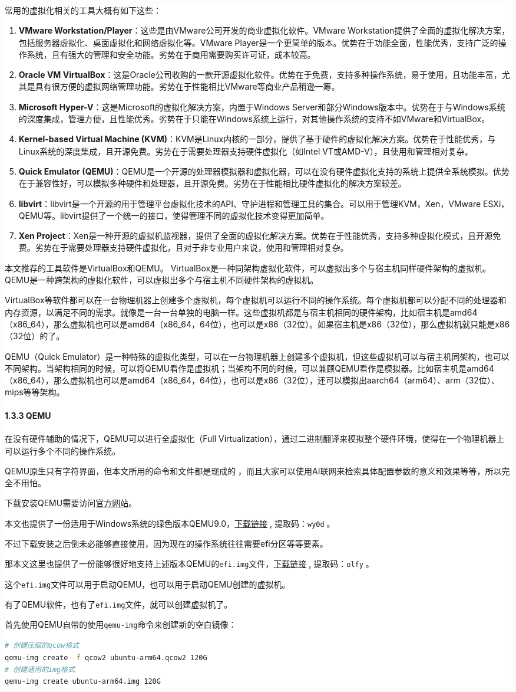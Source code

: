 常用的虚拟化相关的工具大概有如下这些：

1. **VMware Workstation/Player**：这些是由VMware公司开发的商业虚拟化软件。VMware Workstation提供了全面的虚拟化解决方案，包括服务器虚拟化、桌面虚拟化和网络虚拟化等。VMware Player是一个更简单的版本。优势在于功能全面，性能优秀，支持广泛的操作系统，且有强大的管理和安全功能。劣势在于商用需要购买许可证，成本较高。

2. **Oracle VM VirtualBox**：这是Oracle公司收购的一款开源虚拟化软件。优势在于免费，支持多种操作系统，易于使用，且功能丰富，尤其是具有很方便的虚拟网络管理功能。劣势在于性能相比VMware等商业产品稍逊一筹。

3. **Microsoft Hyper-V**：这是Microsoft的虚拟化解决方案，内置于Windows Server和部分Windows版本中。优势在于与Windows系统的深度集成，管理方便，且性能优秀。劣势在于只能在Windows系统上运行，对其他操作系统的支持不如VMware和VirtualBox。

4. **Kernel-based Virtual Machine (KVM)**：KVM是Linux内核的一部分，提供了基于硬件的虚拟化解决方案。优势在于性能优秀，与Linux系统的深度集成，且开源免费。劣势在于需要处理器支持硬件虚拟化（如Intel VT或AMD-V），且使用和管理相对复杂。

5. **Quick Emulator (QEMU)**：QEMU是一个开源的处理器模拟器和虚拟化器，可以在没有硬件虚拟化支持的系统上提供全系统模拟。优势在于兼容性好，可以模拟多种硬件和处理器，且开源免费。劣势在于性能相比硬件虚拟化的解决方案较差。

6. **libvirt**：libvirt是一个开源的用于管理平台虚拟化技术的API、守护进程和管理工具的集合。可以用于管理KVM，Xen，VMware ESXi，QEMU等。libvirt提供了一个统一的接口，使得管理不同的虚拟化技术变得更加简单。

7. **Xen Project**：Xen是一种开源的虚拟机监视器，提供了全面的虚拟化解决方案。优势在于性能优秀，支持多种虚拟化模式，且开源免费。劣势在于需要处理器支持硬件虚拟化，且对于非专业用户来说，使用和管理相对复杂。

本文推荐的工具软件是VirtualBox和QEMU。
VirtualBox是一种同架构虚拟化软件，可以虚拟出多个与宿主机同样硬件架构的虚拟机。QEMU是一种跨架构的虚拟化软件，可以虚拟出多个与宿主机不同硬件架构的虚拟机。

VirtualBox等软件都可以在一台物理机器上创建多个虚拟机，每个虚拟机可以运行不同的操作系统。每个虚拟机都可以分配不同的处理器和内存资源，以满足不同的需求。就像是一台一台单独的电脑一样。这些虚拟机都是与宿主机相同的硬件架构，比如宿主机是amd64（x86_64），那么虚拟机也可以是amd64（x86_64，64位），也可以是x86（32位）。如果宿主机是x86（32位），那么虚拟机就只能是x86（32位）的了。

QEMU（Quick Emulator）是一种特殊的虚拟化类型，可以在一台物理机器上创建多个虚拟机，但这些虚拟机可以与宿主机同架构，也可以不同架构。当架构相同的时候，可以将QEMU看作是虚拟机；当架构不同的时候，可以兼顾QEMU看作是模拟器。比如宿主机是amd64（x86_64），那么虚拟机也可以是amd64（x86_64，64位），也可以是x86（32位），还可以模拟出aarch64（arm64）、arm（32位）、mips等等架构。

#### 1.3.3 QEMU

在没有硬件辅助的情况下，QEMU可以进行全虚拟化（Full Virtualization），通过二进制翻译来模拟整个硬件环境，使得在一个物理机器上可以运行多个不同的操作系统。

QEMU原生只有字符界面，但本文所用的命令和文件都是现成的 ，而且大家可以使用AI联网来检索具体配置参数的意义和效果等等，所以完全不用怕。

下载安装QEMU需要访问[官方网站](https://www.qemu.org/download/)。

本文也提供了一份适用于Windows系统的绿色版本QEMU9.0，[下载链接](https://pan.baidu.com/s/1SAOppNwQMnM8Pg1Ybi-p6w?pwd=wy0d) , 提取码：`wy0d` 。

不过下载安装之后倒未必能够直接使用，因为现在的操作系统往往需要efi分区等等要素。

那本文这里也提供了一份能够很好地支持上述版本QEMU的`efi.img`文件，[下载链接](https://pan.baidu.com/s/1HlYjcwpowzVNmzpjMXZ6BA?pwd=olfy) , 提取码：`olfy` 。

这个`efi.img`文件可以用于启动QEMU，也可以用于启动QEMU创建的虚拟机。

有了QEMU软件，也有了`efi.img`文件，就可以创建虚拟机了。

首先使用QEMU自带的使用`qemu-img`命令来创建新的空白镜像：

```bash
# 创建压缩的qcow格式
qemu-img create -f qcow2 ubuntu-arm64.qcow2 120G
# 创建通用的img格式
qemu-img create ubuntu-arm64.img 120G
```
